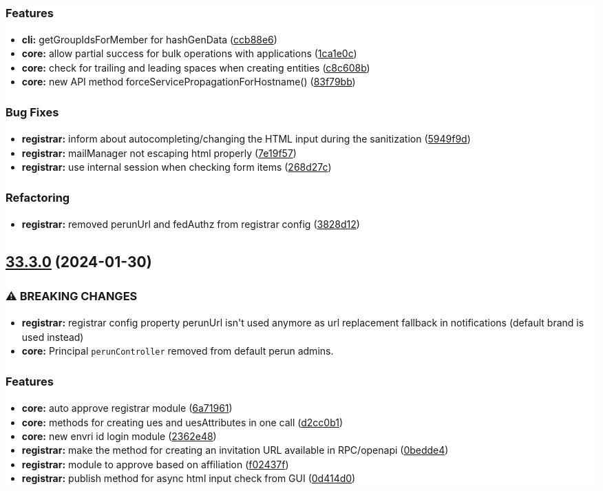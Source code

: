 ### Features

* **cli:** getGroupIdsForMember for hashGenData ([ccb88e6](https://gitlab.ics.muni.cz/perun/perun-idm/perun/commit/ccb88e6bdc9954709a9003cf0a0d6b0e624d20e9))
* **core:** allow partial success for bulk operations with applications ([1ca1e0c](https://gitlab.ics.muni.cz/perun/perun-idm/perun/commit/1ca1e0ce419be18fff67f0f546af6a2a1b1ab8da))
* **core:** check for trailing and leading spaces when creating entities ([c8c608b](https://gitlab.ics.muni.cz/perun/perun-idm/perun/commit/c8c608ba03b39129cf8b3912c265adb2d3ed0ba5))
* **core:** new API method forceServicePropagationForHostname() ([83f79bb](https://gitlab.ics.muni.cz/perun/perun-idm/perun/commit/83f79bb22cfc59263d016e1898aa86575a0840c3))


### Bug Fixes

* **registrar:** inform about autocompleting/changing the HTML input during the sanitization ([5949f9d](https://gitlab.ics.muni.cz/perun/perun-idm/perun/commit/5949f9d23e0e1a73c0f8bd03311a15e8106bb474))
* **registrar:** mailManager not escaping html properly ([7e19f57](https://gitlab.ics.muni.cz/perun/perun-idm/perun/commit/7e19f5776b007b934ac1c81ccbea4cc9e035cdda))
* **registrar:** use internal session when checking form items ([268d27c](https://gitlab.ics.muni.cz/perun/perun-idm/perun/commit/268d27c87b58b06d41785f373234ed8f0fd9689d))


### Refactoring

* **registrar:** removed perunUrl and fedAuthz from registrar config ([3828d12](https://gitlab.ics.muni.cz/perun/perun-idm/perun/commit/3828d12e5232f06b607efd3379c0d00d4f17f73b))

## [33.3.0](https://gitlab.ics.muni.cz/perun/perun-idm/perun/compare/v33.2.0...v33.3.0) (2024-01-30)


### ⚠ BREAKING CHANGES

* **registrar:** registrar config property perunUrl isn't used anymore as url replacement fallback in notifications (default brand is used instead)
* **core:** Principal `perunController` removed from default perun admins.

### Features

* **core:** auto approve registrar module ([6a71961](https://gitlab.ics.muni.cz/perun/perun-idm/perun/commit/6a71961b042af8c1b1f986ccc74dce9c27c6eef8))
* **core:** methods for creating ues and uesAttributes in one call ([d2cc0b1](https://gitlab.ics.muni.cz/perun/perun-idm/perun/commit/d2cc0b1c9c4d7e028df7573bb800f41f55895ad6))
* **core:** new envri id login module ([2362e48](https://gitlab.ics.muni.cz/perun/perun-idm/perun/commit/2362e4867c4619b585d7f877b2ea4b15c30a71eb))
* **registrar:** make the method for creating an invitation URL available in RPC/openapi ([0bedde4](https://gitlab.ics.muni.cz/perun/perun-idm/perun/commit/0bedde487c007c9f40f516d4d2f72cb33ecd0b52))
* **registrar:** module to approve based on affiliation ([f02437f](https://gitlab.ics.muni.cz/perun/perun-idm/perun/commit/f02437f8194c8898b8e56eafdb434da3ce973e25))
* **registrar:** publish method for async html input check from GUI ([0d414d0](https://gitlab.ics.muni.cz/perun/perun-idm/perun/commit/0d414d0aad0c7374f026d0fcd14225a0c6117a28))
